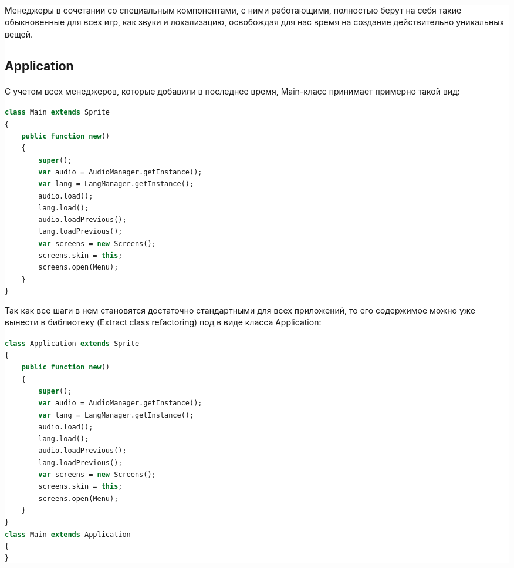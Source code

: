 Менеджеры в сочетании со специальным компонентами, с ними работающими, полностью берут на себя такие обыкновенные для всех игр, как звуки и локализацию, освобождая для нас время на создание действительно уникальных вещей.

## Application

С учетом всех менеджеров, которые добавили в последнее время, Main-класс принимает примерно такой вид:

```haxe
class Main extends Sprite
{
    public function new()
    {
        super();
        var audio = AudioManager.getInstance();
        var lang = LangManager.getInstance();
        audio.load();
        lang.load();
        audio.loadPrevious();
        lang.loadPrevious();
        var screens = new Screens();
        screens.skin = this;
        screens.open(Menu);
    }
}
```

Так как все шаги в нем становятся достаточно стандартными для всех приложений, то его содержимое можно уже вынести в библиотеку (Extract class refactoring) под в виде класса Application:

```haxe
class Application extends Sprite
{
    public function new()
    {
        super();
        var audio = AudioManager.getInstance();
        var lang = LangManager.getInstance();
        audio.load();
        lang.load();
        audio.loadPrevious();
        lang.loadPrevious();
        var screens = new Screens();
        screens.skin = this;
        screens.open(Menu);
    }
}
class Main extends Application
{
}
```
